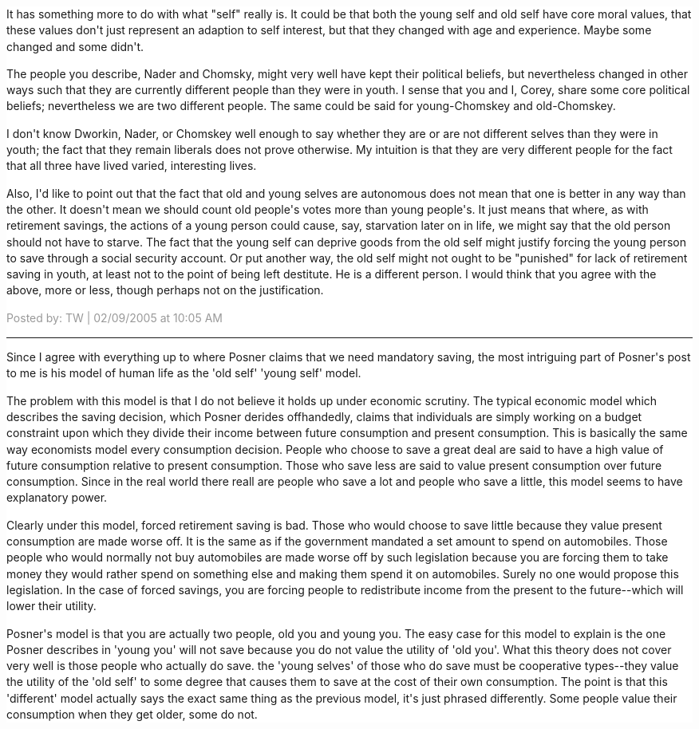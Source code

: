 It has something more to do with what "self" really is.  It could be that both the young self and old self have core moral values, that these values don't just represent an adaption to self interest, but that they changed with age and experience.  Maybe some changed and some didn't.

The people you describe, Nader and Chomsky, might very well have kept their political beliefs, but nevertheless changed in other ways such that they are currently different people than they were in youth.  I sense that you and I, Corey, share some core political beliefs; nevertheless we are two different people.  The same could be said for young-Chomskey and old-Chomskey.

I don't know Dworkin, Nader, or Chomskey well enough to say whether they are or are not different selves than they were in youth; the fact that they remain liberals does not prove otherwise.  My intuition is that they are very different people for the fact that all three have lived varied, interesting lives.

Also, I'd like to point out that the fact that old and young selves are autonomous does not mean that one is better in any way than the other.  It doesn't mean we should count old people's votes more than young people's.  It just means that where, as with retirement savings, the actions of a young person could cause, say, starvation later on in life, we might say that the old person should not have to starve.  The fact that the young self can deprive goods from the old self might justify forcing the young person to save through a social security account.  Or put another way, the old self might not ought to be "punished" for lack of retirement saving in youth, at least not to the point of being left destitute.  He is a different person.  I would think that you agree with the above, more or less, though perhaps not on the justification.

<span style="color:#999">Posted by: TW | 02/09/2005 at 10:05 AM</span>

---

Since I agree with everything up to where Posner claims that we need mandatory saving, the most intriguing part of Posner's post to me is his model of human life as the 'old self' 'young self' model.

The problem with this model is that I do not believe it holds up under economic scrutiny.  The typical economic model which describes the saving decision, which Posner derides offhandedly, claims that individuals are simply working on a budget constraint upon which they divide their income between future consumption and present consumption.  This is basically the same way economists model every consumption decision.  People who choose to save a great deal are said to have a high value of future consumption relative to present consumption.  Those who save less are said to value present consumption over future consumption.  Since in the real world there reall are people who save a lot and people who save a little, this model seems to have explanatory power.

Clearly under this model, forced retirement saving is bad.  Those who would choose to save little because they value present consumption are made worse off.  It is the same as if the government mandated a set amount to spend on automobiles.  Those people who would normally not buy automobiles are made worse off by such legislation because you are forcing them to take money they would rather spend on something else and making them spend it on automobiles.  Surely no one would propose this legislation.  In the case of forced savings, you are forcing people to redistribute income from the present to the future--which will lower their utility. 

Posner's model is that you are actually two people, old you and young you.  The easy case for this model to explain is the one Posner describes in 'young you' will not save because you do not value the utility of 'old you'.  What this theory does not cover very well is those people who actually do save.  the 'young selves' of those who do save must be cooperative types--they value the utility of the 'old self' to some degree that causes them to save at the cost of their own consumption.  The point is that this 'different' model actually says the exact same thing as the previous model, it's just phrased differently.  Some people value their consumption when they get older, some do not.   
